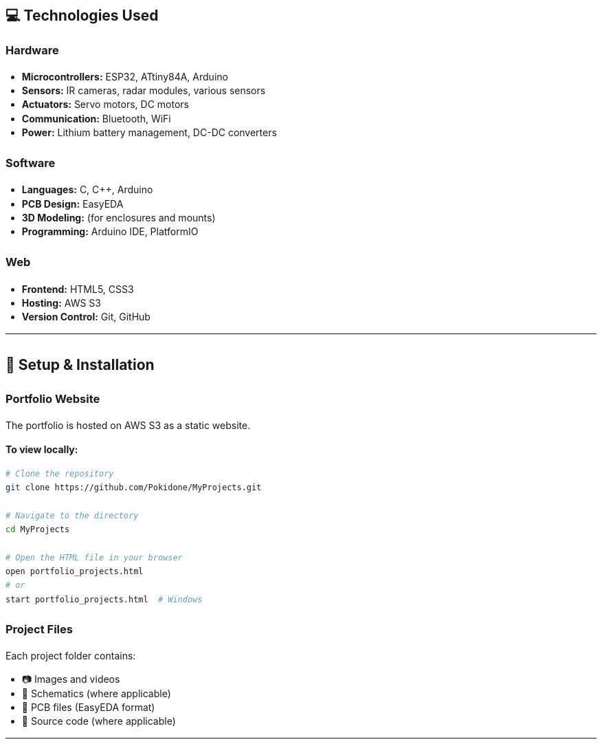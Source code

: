 ## 💻 Technologies Used

### Hardware
- **Microcontrollers:** ESP32, ATtiny84A, Arduino
- **Sensors:** IR cameras, radar modules, various sensors
- **Actuators:** Servo motors, DC motors
- **Communication:** Bluetooth, WiFi
- **Power:** Lithium battery management, DC-DC converters

### Software
- **Languages:** C, C++, Arduino
- **PCB Design:** EasyEDA
- **3D Modeling:** (for enclosures and mounts)
- **Programming:** Arduino IDE, PlatformIO

### Web
- **Frontend:** HTML5, CSS3
- **Hosting:** AWS S3
- **Version Control:** Git, GitHub

---

## 🚀 Setup & Installation

### Portfolio Website

The portfolio is hosted on AWS S3 as a static website.

**To view locally:**

```bash
# Clone the repository
git clone https://github.com/Pokidone/MyProjects.git

# Navigate to the directory
cd MyProjects

# Open the HTML file in your browser
open portfolio_projects.html
# or
start portfolio_projects.html  # Windows
```

### Project Files

Each project folder contains:
- 📷 Images and videos
- 📄 Schematics (where applicable)
- 🔧 PCB files (EasyEDA format)
- 💾 Source code (where applicable)

---